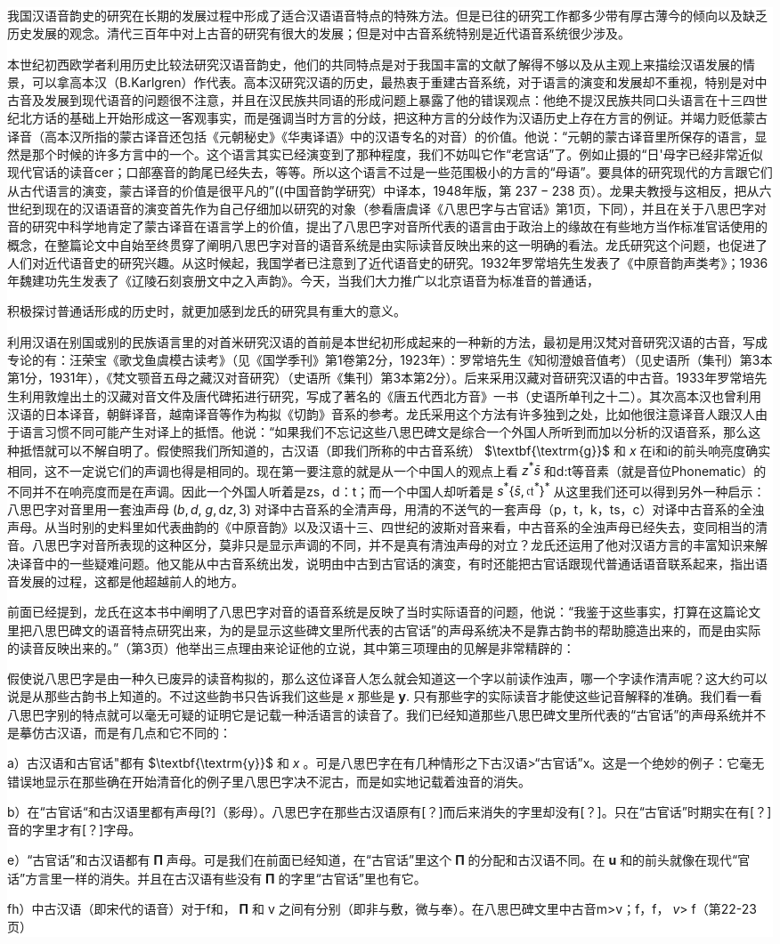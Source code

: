 我国汉语音韵史的研究在长期的发展过程中形成了适合汉语语音特点的特殊方法。但是已往的研究工作都多少带有厚古薄今的倾向以及缺乏历史发展的观念。清代三百年中对上古音的研究有很大的发展；但是对中古音系统特别是近代语音系统很少涉及。  

本世纪初西欧学者利用历史比较法研究汉语音韵史，他们的共同特点是对于我国丰富的文献了解得不够以及从主观上来描绘汉语发展的情景，可以拿高本汉（B.Karlgren）作代表。高本汉研究汉语的历史，最热衷于重建古音系统，对于语言的演变和发展却不重视，特别是对中古音及发展到现代语音的问题很不注意，并且在汉民族共同语的形成问题上暴露了他的错误观点：他绝不提汉民族共同口头语言在十三四世纪北方话的基础上开始形成这一客观事实，而是强调当时方言的分歧，把这种方言的分歧作为汉语历史上存在方言的例证。并竭力贬低蒙古译音（高本汉所指的蒙古译音还包括《元朝秘史》《华夷译语》中的汉语专名的对音）的价值。他说：“元朝的蒙古译音里所保存的语言，显然是那个时候的许多方言中的一个。这个语言其实已经演变到了那种程度，我们不妨叫它作“老宫话”了。例如止摄的“日'母字已经非常近似现代官话的读音cer；口部塞音的韵尾已经失去，等等。所以这个语言不过是一些范围极小的方言的“母语”。要具体的研究现代的方言跟它们从古代语言的演变，蒙古译音的价值是很平凡的”((中国音韵学研究）中译本，1948年版，第 $237-238$ 页）。龙果夫教授与这相反，把从六世纪到现在的汉语语音的演变首先作为自己仔细加以研究的对象（参看唐虞译《八思巴字与古官话》第1页，下同），并且在关于八思巴字对音的研究中科学地肯定了蒙古译音在语言学上的价值，提出了八思巴字对音所代表的语言由于政治上的缘故在有些地方当作标准官话使用的概念，在整篇论文中自始至终贯穿了阐明八思巴字对音的语音系统是由实际读音反映出来的这一明确的看法。龙氏研究这个问题，也促进了人们对近代语音史的研究兴趣。从这时候起，我国学者已注意到了近代语音史的研究。1932年罗常培先生发表了《中原音韵声类考》；1936年魏建功先生发表了《辽陵石刻哀册文中之入声韵》。今天，当我们大力推广以北京语音为标准音的普通话，  

积极探讨普通话形成的历史时，就更加感到龙氏的研究具有重大的意义。  

利用汉语在别国或别的民族语言里的对首米研究汉语的首前是本世纪初形成起来的一种新的方法，最初是用汉梵对音研究汉语的古音，写成专论的有：汪荣宝《歌戈鱼虞模古读考》（见《国学季刊》第1卷第2分，1923年）：罗常培先生《知彻澄娘音值考）（见史语所（集刊）第3本第1分，1931年），《梵文颚音五母之藏汉对音研究）（史语所《集刊）第3本第2分）。后来采用汉藏对音研究汉语的中古音。1933年罗常培先生利用敦煌出土的汉藏对音文件及唐代碑拓进行研究，写成了著名的《唐五代西北方音》一书（史语所单刊之十二）。其次高本汉也曾利用汉语的日本译音，朝鲜译音，越南译音等作为构拟《切韵》音系的参考。龙氏采用这个方法有许多独到之处，比如他很注意译音人跟汉人由于语言习惯不同可能产生对译上的抵悟。他说：“如果我们不忘记这些八思巴碑文是综合一个外国人所听到而加以分析的汉语音系，那么这种抵悟就可以不解自明了。假使照我们所知道的，古汉语（即我们所称的中古音系统） $\textbf{\textrm{g}}$ 和 $x$ 在i和i的前头响亮度确实相同，这不一定说它们的声调也得是相同的。现在第一要注意的就是从一个中国人的观点上看 $z^{*}\bar{s}$ 和d:t等音素（就是音位Phonematic）的不同并不在响亮度而是在声调。因此一个外国人听着是zs，d：t；而一个中国人却听着是 $s^{*}\{\bar{s},\mathfrak{c t}^{*}\}^{*}$ 从这里我们还可以得到另外一种启示：八思巴字对音里用一套浊声母 $(b,d,$ $g,\mathrm{d}z,3)$ 对译中古音系的全清声母，用清的不送气的一套声母（p，t，k，ts，c）对译中古音系的全浊声母。从当时别的史料里如代表曲韵的《中原音韵》以及汉语十三、四世纪的波斯对音来看，中古音系的全浊声母已经失去，变同相当的清音。八思巴字对音所表现的这种区分，莫非只是显示声调的不同，并不是真有清浊声母的对立？龙氏还运用了他对汉语方言的丰富知识来解决译音中的一些疑难问题。他又能从中古音系统出发，说明由中古到古官话的演变，有时还能把古官话跟现代普通话语音联系起来，指出语音发展的过程，这都是他超越前人的地方。  

前面已经提到，龙氏在这本书中阐明了八思巴字对音的语音系统是反映了当时实际语音的问题，他说：“我鉴于这些事实，打算在这篇论文里把八思巴碑文的语音特点研究出来，为的是显示这些碑文里所代表的古官话”的声母系统决不是靠古韵书的帮助臆造出来的，而是由实际的读音反映出来的。”（第3页）他举出三点理由来论证他的立说，其中第三项理由的见解是非常精辟的：  

假使说八思巴字是由一种久已废异的读音构拟的，那么这位译音人怎么就会知道这一个字以前读作浊声，哪一个字读作清声呢？这大约可以说是从那些古韵书上知道的。不过这些韵书只告诉我们这些是 $x$ 那些是 $\mathbf{y}.$ 只有那些字的实际读音才能使这些记音解释的准确。我们看一看八思巴字别的特点就可以毫无可疑的证明它是记载一种活语言的读音了。我们已经知道那些八思巴碑文里所代表的“古官话”的声母系统并不是摹仿古汉语，而是有几点和它不同的：  

a）古汉语和古官话"都有 $\textbf{\textrm{y}}$ 和 $x$ 。可是八思巴字在有几种情形之下古汉语>“古官话”x。这是一个绝妙的例子：它毫无错误地显示在那些确在开始清音化的例子里八思巴字决不泥古，而是如实地记载着浊音的消失。  

b）在“古官话“和古汉语里都有声母[?]（影母）。八思巴字在那些古汉语原有[？]而后来消失的字里却没有[？]。只在“古官话”时期实在有[？]音的字里才有[？]字母。  

e）“古官话”和古汉语都有 $\pmb{\Pi}$ 声母。可是我们在前面已经知道，在“古官话”里这个 $\pmb{\Pi}$ 的分配和古汉语不同。在 $\mathbf{u}$ 和的前头就像在现代“官话”方言里一样的消失。并且在古汉语有些没有 $\pmb{\Pi}$ 的字里“古官话”里也有它。  

fh）中古汉语（即宋代的语音）对于f和， $\pmb{\Pi}$ 和 $\boldsymbol{\mathsf{v}}$ 之间有分别（即非与敷，微与奉）。在八思巴碑文里中古音m>v；f，f， $v>$ f（第22-23页）  

